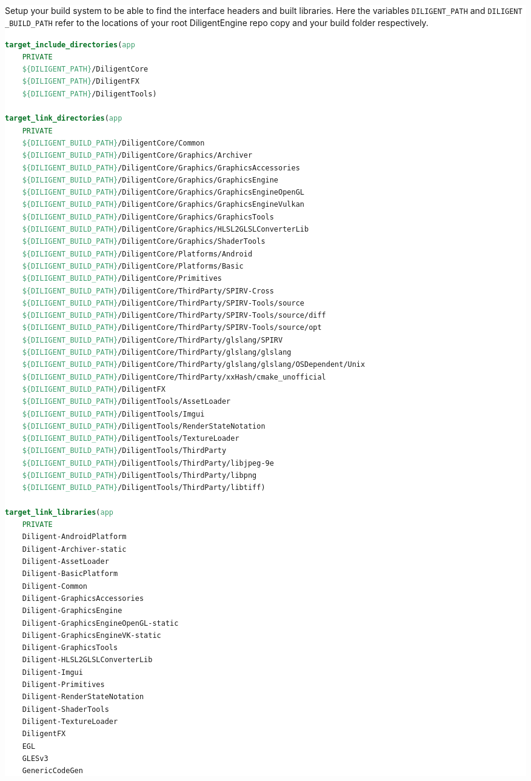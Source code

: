 Setup your build system to be able to find the interface headers and built libraries. Here the variables `DILIGENT_PATH` and `DILIGENT_BUILD_PATH` refer to the locations of your root DiligentEngine repo copy and your build folder respectively.
```cmake
target_include_directories(app
    PRIVATE
    ${DILIGENT_PATH}/DiligentCore
    ${DILIGENT_PATH}/DiligentFX
    ${DILIGENT_PATH}/DiligentTools)

target_link_directories(app
    PRIVATE
    ${DILIGENT_BUILD_PATH}/DiligentCore/Common
    ${DILIGENT_BUILD_PATH}/DiligentCore/Graphics/Archiver
    ${DILIGENT_BUILD_PATH}/DiligentCore/Graphics/GraphicsAccessories
    ${DILIGENT_BUILD_PATH}/DiligentCore/Graphics/GraphicsEngine
    ${DILIGENT_BUILD_PATH}/DiligentCore/Graphics/GraphicsEngineOpenGL
    ${DILIGENT_BUILD_PATH}/DiligentCore/Graphics/GraphicsEngineVulkan
    ${DILIGENT_BUILD_PATH}/DiligentCore/Graphics/GraphicsTools
    ${DILIGENT_BUILD_PATH}/DiligentCore/Graphics/HLSL2GLSLConverterLib
    ${DILIGENT_BUILD_PATH}/DiligentCore/Graphics/ShaderTools
    ${DILIGENT_BUILD_PATH}/DiligentCore/Platforms/Android
    ${DILIGENT_BUILD_PATH}/DiligentCore/Platforms/Basic
    ${DILIGENT_BUILD_PATH}/DiligentCore/Primitives
    ${DILIGENT_BUILD_PATH}/DiligentCore/ThirdParty/SPIRV-Cross
    ${DILIGENT_BUILD_PATH}/DiligentCore/ThirdParty/SPIRV-Tools/source
    ${DILIGENT_BUILD_PATH}/DiligentCore/ThirdParty/SPIRV-Tools/source/diff
    ${DILIGENT_BUILD_PATH}/DiligentCore/ThirdParty/SPIRV-Tools/source/opt
    ${DILIGENT_BUILD_PATH}/DiligentCore/ThirdParty/glslang/SPIRV
    ${DILIGENT_BUILD_PATH}/DiligentCore/ThirdParty/glslang/glslang
    ${DILIGENT_BUILD_PATH}/DiligentCore/ThirdParty/glslang/glslang/OSDependent/Unix
    ${DILIGENT_BUILD_PATH}/DiligentCore/ThirdParty/xxHash/cmake_unofficial
    ${DILIGENT_BUILD_PATH}/DiligentFX
    ${DILIGENT_BUILD_PATH}/DiligentTools/AssetLoader
    ${DILIGENT_BUILD_PATH}/DiligentTools/Imgui
    ${DILIGENT_BUILD_PATH}/DiligentTools/RenderStateNotation
    ${DILIGENT_BUILD_PATH}/DiligentTools/TextureLoader
    ${DILIGENT_BUILD_PATH}/DiligentTools/ThirdParty
    ${DILIGENT_BUILD_PATH}/DiligentTools/ThirdParty/libjpeg-9e
    ${DILIGENT_BUILD_PATH}/DiligentTools/ThirdParty/libpng
    ${DILIGENT_BUILD_PATH}/DiligentTools/ThirdParty/libtiff)

target_link_libraries(app
    PRIVATE
    Diligent-AndroidPlatform
    Diligent-Archiver-static
    Diligent-AssetLoader
    Diligent-BasicPlatform
    Diligent-Common
    Diligent-GraphicsAccessories
    Diligent-GraphicsEngine
    Diligent-GraphicsEngineOpenGL-static
    Diligent-GraphicsEngineVK-static
    Diligent-GraphicsTools
    Diligent-HLSL2GLSLConverterLib
    Diligent-Imgui
    Diligent-Primitives
    Diligent-RenderStateNotation
    Diligent-ShaderTools
    Diligent-TextureLoader
    DiligentFX
    EGL
    GLESv3
    GenericCodeGen
```